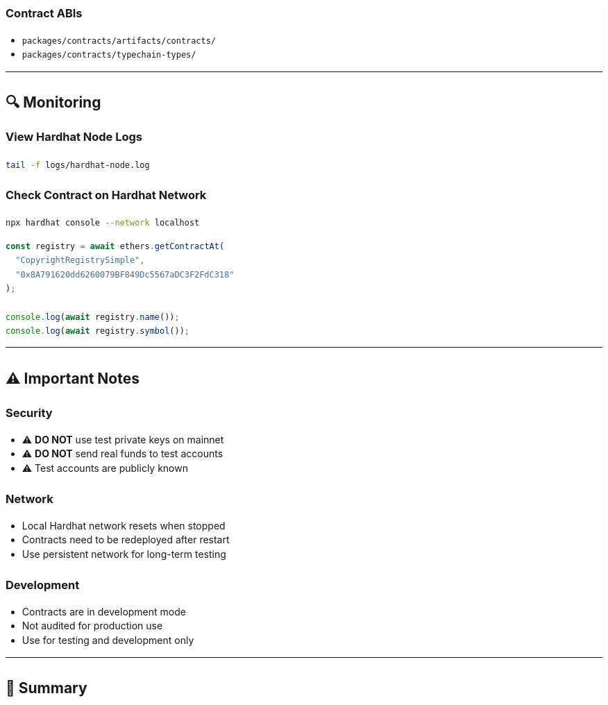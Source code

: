 ### Contract ABIs
- `packages/contracts/artifacts/contracts/`
- `packages/contracts/typechain-types/`

---

## 🔍 Monitoring

### View Hardhat Node Logs
```bash
tail -f logs/hardhat-node.log
```

### Check Contract on Hardhat Network
```bash
npx hardhat console --network localhost
```

```javascript
const registry = await ethers.getContractAt(
  "CopyrightRegistrySimple",
  "0x8A791620dd6260079BF849Dc5567aDC3F2FdC318"
);

console.log(await registry.name());
console.log(await registry.symbol());
```

---

## ⚠️ Important Notes

### Security
- ⚠️ **DO NOT** use test private keys on mainnet
- ⚠️ **DO NOT** send real funds to test accounts
- ⚠️ Test accounts are publicly known

### Network
- Local Hardhat network resets when stopped
- Contracts need to be redeployed after restart
- Use persistent network for long-term testing

### Development
- Contracts are in development mode
- Not audited for production use
- Use for testing and development only

---

## 🎉 Summary
